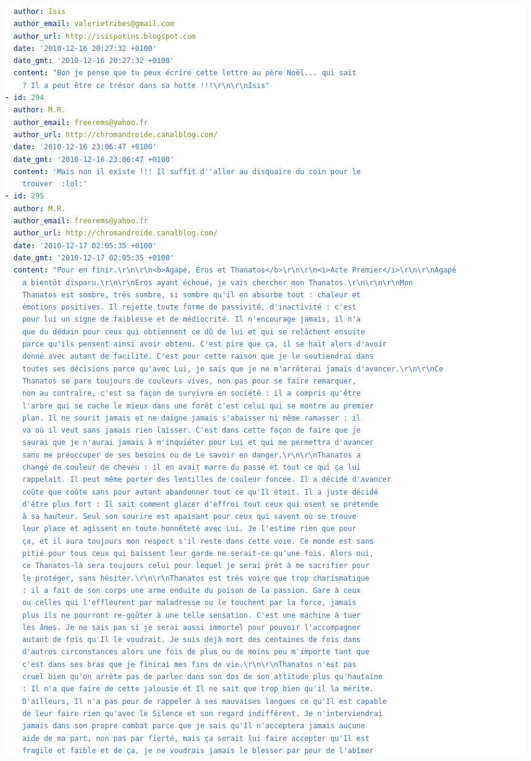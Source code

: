 ```yaml
  author: Isis
  author_email: valerietribes@gmail.com
  author_url: http://isispotins.blogspot.com
  date: '2010-12-16 20:27:32 +0100'
  date_gmt: '2010-12-16 20:27:32 +0100'
  content: "Bon je pense que tu peux écrire cette lettre au père Noël... qui sait
    ? Il a peut être ce trésor dans sa hotte !!!\r\n\r\nIsis"
- id: 294
  author: M.R.
  author_email: freerems@yahoo.fr
  author_url: http://chromandroide.canalblog.com/
  date: '2010-12-16 23:06:47 +0100'
  date_gmt: '2010-12-16 23:06:47 +0100'
  content: 'Mais non il existe !!! Il suffit d''aller au disquaire du coin pour le
    trouver  :lol:'
- id: 295
  author: M.R.
  author_email: freerems@yahoo.fr
  author_url: http://chromandroide.canalblog.com/
  date: '2010-12-17 02:05:35 +0100'
  date_gmt: '2010-12-17 02:05:35 +0100'
  content: "Pour en finir.\r\n\r\n<b>Agapé, Éros et Thanatos</b>\r\n\r\n<i>Acte Premier</i>\r\n\r\nAgapé
    a bientôt disparu.\r\n\r\nEros ayant échoué, je vais chercher mon Thanatos.\r\n\r\n\r\nMon
    Thanatos est sombre, très sombre, si sombre qu'il en absorbe tout : chaleur et
    émotions positives. Il rejette toute forme de passivité, d'inactivité : c'est
    pour lui un signe de faiblesse et de médiocrité. Il n'encourage jamais, il n'a
    que du dédain pour ceux qui obtiennent ce dû de lui et qui se relâchent ensuite
    parce qu'ils pensent ainsi avoir obtenu. C'est pire que ça, il se hait alors d'avoir
    donné avec autant de facilité. C'est pour cette raison que je le soutiendrai dans
    toutes ses décisions parce qu'avec Lui, je sais que je ne m'arrêterai jamais d'avancer.\r\n\r\nCe
    Thanatos se pare toujours de couleurs vives, non pas pour se faire remarquer,
    non au contraire, c'est sa façon de survivre en société : il a compris qu'être
    l'arbre qui se cache le mieux dans une forêt c'est celui qui se montre au premier
    plan. Il ne sourit jamais et ne daigne jamais s'abaisser ni même ramasser : il
    va où il veut sans jamais rien laisser. C'est dans cette façon de faire que je
    saurai que je n'aurai jamais à m'inquiéter pour Lui et qui me permettra d'avancer
    sans me préoccuper de ses besoins ou de Le savoir en danger.\r\n\r\nThanatos a
    changé de couleur de cheveu : il en avait marre du passé et tout ce qui ça lui
    rappelait. Il peut même porter des lentilles de couleur foncée. Il a décidé d'avancer
    coûte que coûte sans pour autant abandonner tout ce qu'Il était. Il a juste décidé
    d'être plus fort : Il sait comment glacer d'effroi tout ceux qui osent se prétende
    à sa hauteur. Seul son sourire est apaisant pour ceux qui savent où se trouve
    leur place et agissent en toute honnêteté avec Lui. Je l'estime rien que pour
    ça, et il aura toujours mon respect s'il reste dans cette voie. Ce monde est sans
    pitié pour tous ceux qui baissent leur garde ne serait-ce qu'une fois. Alors oui,
    ce Thanatos-là sera toujours celui pour lequel je serai prêt à me sacrifier pour
    le protéger, sans hésiter.\r\n\r\nThanatos est très voire que trop charismatique
    : il a fait de son corps une arme enduite du poison de la passion. Gare à ceux
    ou celles qui l'effleurent par maladresse ou le touchent par la force, jamais
    plus ils ne pourront re-goûter à une telle sensation. C'est une machine à tuer
    les âmes. Je ne sais pas si je serai aussi immortel pour pouvoir l'accompagner
    autant de fois qu'Il le voudrait. Je suis déjà mort des centaines de fois dans
    d'autres circonstances alors une fois de plus ou de moins peu m'importe tant que
    c'est dans ses bras que je finirai mes fins de vie.\r\n\r\nThanatos n'est pas
    cruel bien qu'on arrête pas de parler dans son dos de son attitude plus qu'hautaine
    : Il n'a que faire de cette jalousie et Il ne sait que trop bien qu'il la mérite.
    D'ailleurs, Il n'a pas peur de rappeler à ses mauvaises langues ce qu'Il est capable
    de leur faire rien qu'avec le Silence et son regard indifférent. Je n'interviendrai
    jamais dans son propre combat parce que je sais qu'Il n'acceptera jamais aucune
    aide de ma part, non pas par fierté, mais ça serait lui faire accepter qu'Il est
    fragile et faible et de ça, je ne voudrais jamais le blesser par peur de l'abîmer
```